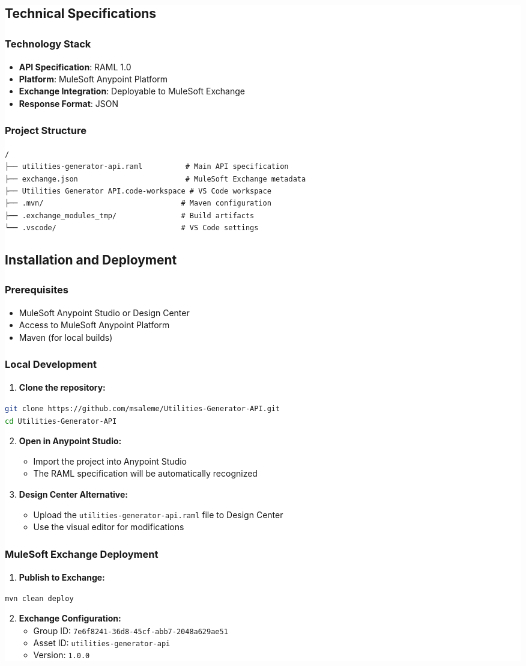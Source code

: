 ## Technical Specifications

### Technology Stack
- **API Specification**: RAML 1.0
- **Platform**: MuleSoft Anypoint Platform
- **Exchange Integration**: Deployable to MuleSoft Exchange
- **Response Format**: JSON

### Project Structure
```
/
├── utilities-generator-api.raml          # Main API specification
├── exchange.json                         # MuleSoft Exchange metadata
├── Utilities Generator API.code-workspace # VS Code workspace
├── .mvn/                                # Maven configuration
├── .exchange_modules_tmp/               # Build artifacts
└── .vscode/                             # VS Code settings
```

## Installation and Deployment

### Prerequisites
- MuleSoft Anypoint Studio or Design Center
- Access to MuleSoft Anypoint Platform
- Maven (for local builds)

### Local Development

1. **Clone the repository:**
```bash
git clone https://github.com/msaleme/Utilities-Generator-API.git
cd Utilities-Generator-API
```

2. **Open in Anypoint Studio:**
   - Import the project into Anypoint Studio
   - The RAML specification will be automatically recognized

3. **Design Center Alternative:**
   - Upload the `utilities-generator-api.raml` file to Design Center
   - Use the visual editor for modifications

### MuleSoft Exchange Deployment

1. **Publish to Exchange:**
```bash
mvn clean deploy
```

2. **Exchange Configuration:**
   - Group ID: `7e6f8241-36d8-45cf-abb7-2048a629ae51`
   - Asset ID: `utilities-generator-api`
   - Version: `1.0.0`
